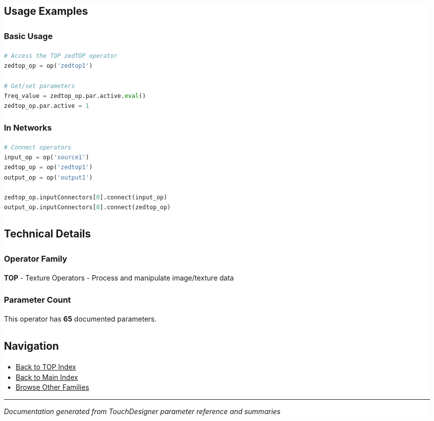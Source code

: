 ## Usage Examples

### Basic Usage

```python
# Access the TOP zedTOP operator
zedtop_op = op('zedtop1')

# Get/set parameters
freq_value = zedtop_op.par.active.eval()
zedtop_op.par.active = 1
```

### In Networks

```python
# Connect operators
input_op = op('source1')
zedtop_op = op('zedtop1')
output_op = op('output1')

zedtop_op.inputConnectors[0].connect(input_op)
output_op.inputConnectors[0].connect(zedtop_op)
```

## Technical Details

### Operator Family

**TOP** - Texture Operators - Process and manipulate image/texture data

### Parameter Count

This operator has **65** documented parameters.

## Navigation

- [Back to TOP Index](../TOP/TOP_INDEX.md)
- [Back to Main Index](../OPERATORS_INDEX.md)
- [Browse Other Families](../OPERATORS_INDEX.md#quick-navigation)

---
*Documentation generated from TouchDesigner parameter reference and summaries*
